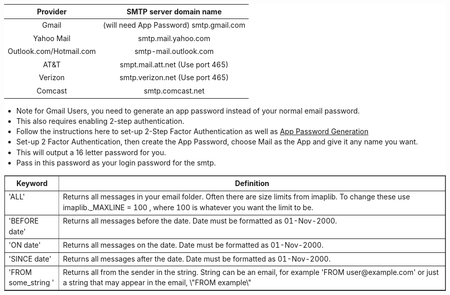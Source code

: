 |        Provider         |         SMTP server domain name         |
| :---------------------: | :-------------------------------------: |
|          Gmail          | (will need App Password) smtp.gmail.com |
|       Yahoo Mail        |           smtp.mail.yahoo.com           |
| Outlook.com/Hotmail.com |          smtp-mail.outlook.com          |
|          AT&T           |    smpt.mail.att.net (Use port 465)     |
|         Verizon         |     smtp.verizon.net (Use port 465)     |
|         Comcast         |            smtp.comcast.net             |

- Note for Gmail Users, you need to generate an app password instead of your normal email password.
- This also requires enabling 2-step authentication.
- Follow the instructions here to set-up 2-Step Factor Authentication as well as [App Password Generation](https://support.google.com/accounts/answer/185833?hl=en/)
- Set-up 2 Factor Authentication, then create the App Password, choose Mail as the App and give it any name you want.
- This will output a 16 letter password for you.
- Pass in this password as your login password for the smtp.

<table border="1">
  <tr>
    <th align="center">Keyword</th>
    <th align="center">Definition</th>
  </tr>

  <tr>
    <td>'ALL'</td>
    <td>
      Returns all messages in your email folder. Often there are size limits from imaplib.
      To change these use imaplib._MAXLINE = 100 , where 100 is whatever you want the
      limit to be.
    </td>
  </tr>

  <tr>
    <td>'BEFORE date'</td>
    <td>Returns all messages before the date. Date must be formatted as 01-Nov-2000.</td>
  </tr>

  <tr>
    <td>'ON date'</td>
    <td>Returns all messages on the date. Date must be formatted as 01-Nov-2000.</td>
  </tr>

  <tr>
    <td>'SINCE date'</td>
    <td>Returns all messages after the date. Date must be formatted as 01-Nov-2000.</td>
  </tr>

  <tr>
    <td>'FROM some_string '</td>
    <td>
      Returns all from the sender in the string. String can be an email, for example 'FROM
      user@example.com' or just a string that may appear in the email, \"FROM example\"
    </td>
  </tr>
